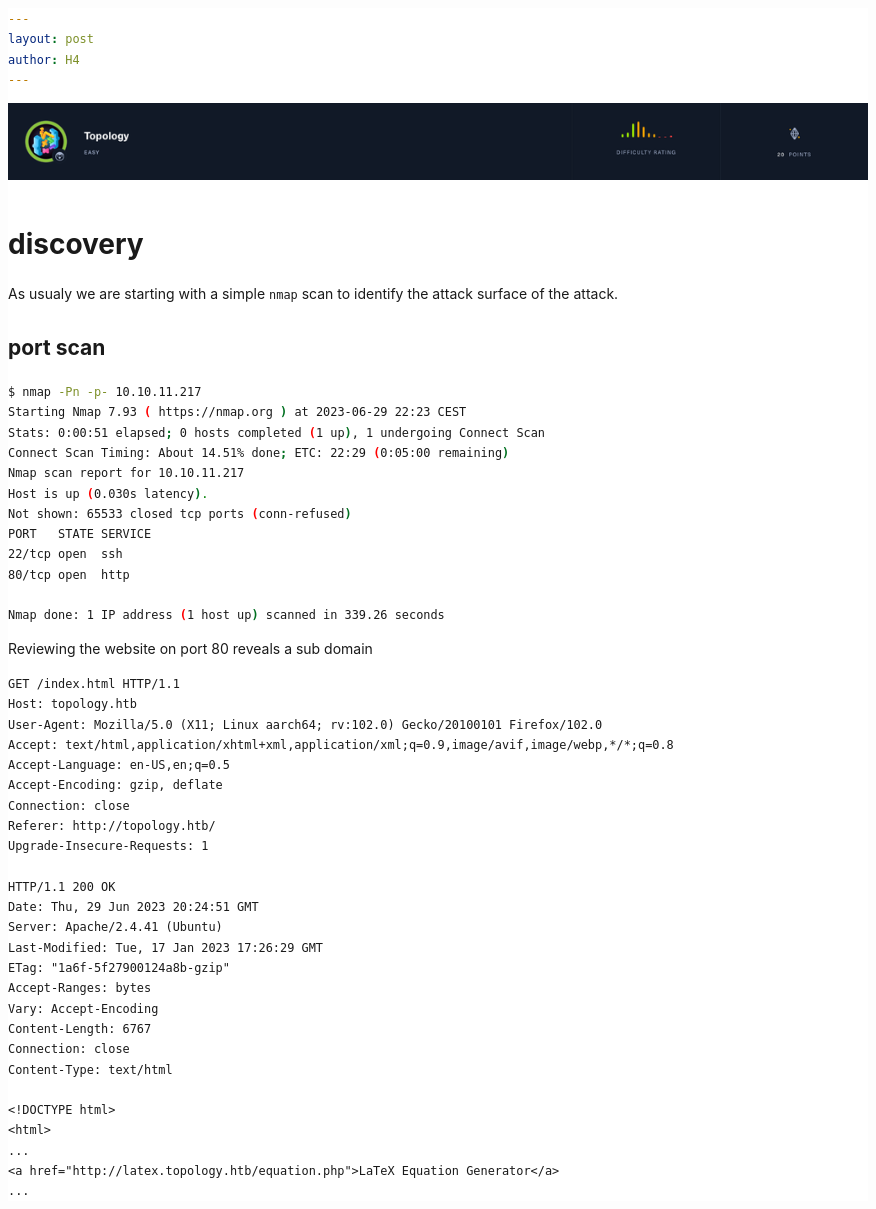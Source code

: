 ```yaml
---
layout: post
author: H4
---
```


![banner](/images/topology_banner.png)

# discovery

As usualy we are starting with a simple `nmap` scan to identify the attack surface of the attack.

## port scan
```bash
$ nmap -Pn -p- 10.10.11.217
Starting Nmap 7.93 ( https://nmap.org ) at 2023-06-29 22:23 CEST
Stats: 0:00:51 elapsed; 0 hosts completed (1 up), 1 undergoing Connect Scan
Connect Scan Timing: About 14.51% done; ETC: 22:29 (0:05:00 remaining)
Nmap scan report for 10.10.11.217
Host is up (0.030s latency).
Not shown: 65533 closed tcp ports (conn-refused)
PORT   STATE SERVICE
22/tcp open  ssh
80/tcp open  http

Nmap done: 1 IP address (1 host up) scanned in 339.26 seconds
```

Reviewing the website on port 80 reveals a sub domain

```http
GET /index.html HTTP/1.1
Host: topology.htb
User-Agent: Mozilla/5.0 (X11; Linux aarch64; rv:102.0) Gecko/20100101 Firefox/102.0
Accept: text/html,application/xhtml+xml,application/xml;q=0.9,image/avif,image/webp,*/*;q=0.8
Accept-Language: en-US,en;q=0.5
Accept-Encoding: gzip, deflate
Connection: close
Referer: http://topology.htb/
Upgrade-Insecure-Requests: 1

HTTP/1.1 200 OK
Date: Thu, 29 Jun 2023 20:24:51 GMT
Server: Apache/2.4.41 (Ubuntu)
Last-Modified: Tue, 17 Jan 2023 17:26:29 GMT
ETag: "1a6f-5f27900124a8b-gzip"
Accept-Ranges: bytes
Vary: Accept-Encoding
Content-Length: 6767
Connection: close
Content-Type: text/html

<!DOCTYPE html>
<html>
...
<a href="http://latex.topology.htb/equation.php">LaTeX Equation Generator</a>
...
```
